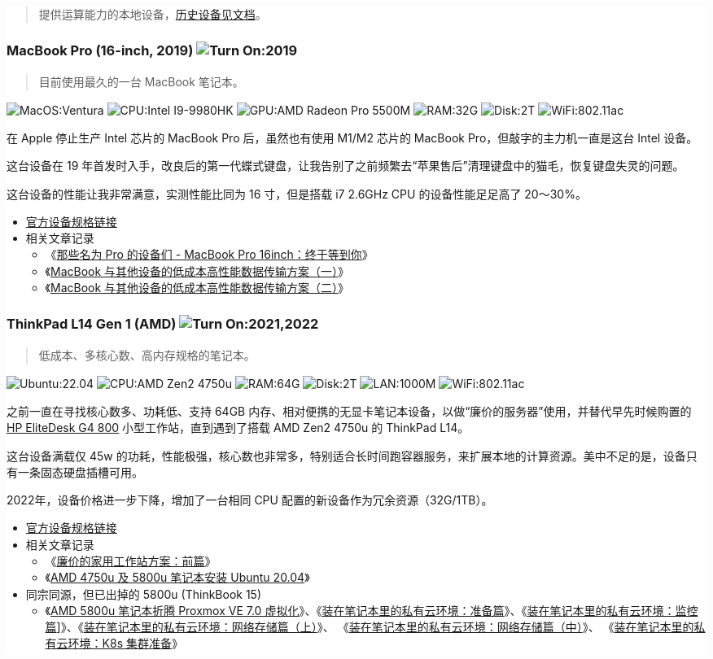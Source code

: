 > 提供运算能力的本地设备，[历史设备见文档](./handbook/devices/device-list.md)。

### MacBook Pro (16-inch, 2019) ![Turn On:2019](https://img.shields.io/badge/Turn%20On-2019-brightgreen?style=flat-square)

> 目前使用最久的一台 MacBook 笔记本。

![MacOS:Ventura](https://img.shields.io/badge/MacOS-Ventura%2013.2%20-brightgreen?style=flat-square&logo=apple) ![CPU:Intel I9-9980HK](https://img.shields.io/badge/CPU-Intel%20I9--9980HK%20(8%20cores,%202.4GHz)-brightgreen?style=flat-square&logo=intel) ![GPU:AMD Radeon Pro 5500M](https://img.shields.io/badge/GPU-AMD%20Radeon%20Pro%205500M%20(8GB)-brightgreen?style=flat-square&logo=amd) ![RAM:32G](https://img.shields.io/badge/RAM-32GB-brightgreen?style=flat-square) ![Disk:2T](https://img.shields.io/badge/Disk-2TB-brightgreen?style=flat-square) ![WiFi:802.11ac](https://img.shields.io/badge/WiFi-802.11ac-brightgreen?style=flat-square)

在 Apple 停止生产 Intel 芯片的 MacBook Pro 后，虽然也有使用 M1/M2 芯片的 MacBook Pro，但敲字的主力机一直是这台 Intel 设备。

这台设备在 19 年首发时入手，改良后的第一代蝶式键盘，让我告别了之前频繁去“苹果售后”清理键盘中的猫毛，恢复键盘失灵的问题。

这台设备的性能让我非常满意，实测性能比同为 16 寸，但是搭载 i7 2.6GHz CPU 的设备性能足足高了 20～30%。

- [官方设备规格链接](https://support.apple.com/kb/SP809?locale=zh_CN)
- 相关文章记录
    - 《[那些名为 Pro 的设备们 - MacBook Pro 16inch：终于等到你](https://soulteary.com/2019/12/21/my-devices-named-pro-in-2019.html#macbook-pro-16inch%E7%BB%88%E4%BA%8E%E7%AD%89%E5%88%B0%E4%BD%A0)》
    - 《[MacBook 与其他设备的低成本高性能数据传输方案（一）](https://soulteary.com/2023/01/01/low-cost-high-performance-data-transfer-solution-for-macbook-and-other-devices.html)》
    - 《[MacBook 与其他设备的低成本高性能数据传输方案（二）](https://soulteary.com/2023/01/03/low-cost-high-performance-data-transfer-solution-for-macbook-and-other-devices-part-2.html)》

### ThinkPad L14 Gen 1 (AMD) ![Turn On:2021,2022](https://img.shields.io/badge/Turn%20On-2021,2022-brightgreen?style=flat-square)

> 低成本、多核心数、高内存规格的笔记本。

![Ubuntu:22.04](https://img.shields.io/badge/Ubuntu-22.04-brightgreen?style=flat-square&logo=ubuntu) ![CPU:AMD Zen2 4750u](https://img.shields.io/badge/CPU-AMD%20Zen2%204750u(8C16T,%201.7GHz)-brightgreen?style=flat-square&logo=amd) ![RAM:64G](https://img.shields.io/badge/RAM-64GB-brightgreen?style=flat-square) ![Disk:2T](https://img.shields.io/badge/Disk-2TB-brightgreen?style=flat-square) ![LAN:1000M](https://img.shields.io/badge/LAN-1000M-brightgreen?style=flat-square) ![WiFi:802.11ac](https://img.shields.io/badge/WiFi-802.11ac-brightgreen?style=flat-square)

之前一直在寻找核心数多、功耗低、支持 64GB 内存、相对便携的无显卡笔记本设备，以做“廉价的服务器”使用，并替代早先时候购置的 [HP EliteDesk G4 800](./handbook/devices/HP-EliteDesk-G4-800.md) 小型工作站，直到遇到了搭载 AMD Zen2 4750u 的 ThinkPad L14。

这台设备满载仅 45w 的功耗，性能极强，核心数也非常多，特别适合长时间跑容器服务，来扩展本地的计算资源。美中不足的是，设备只有一条固态硬盘插槽可用。

2022年，设备价格进一步下降，增加了一台相同 CPU 配置的新设备作为冗余资源（32G/1TB）。

- [官方设备规格链接](https://psref.lenovo.com/syspool/Sys/PDF/ThinkPad/ThinkPad_L14_Gen_1_AMD/ThinkPad_L14_Gen_1_AMD_Spec.pdf)
- 相关文章记录
    - 《[廉价的家用工作站方案：前篇](https://soulteary.com/2021/07/02/cheap-home-workstation-solution-part-one.html)》
    - 《[AMD 4750u 及 5800u 笔记本安装 Ubuntu 20.04](https://soulteary.com/2021/07/04/install-ubuntu-20-04-on-amd-4750u-and-5800u-laptops.html)》
- 同宗同源，但已出掉的 5800u (ThinkBook 15)
    - 《[AMD 5800u 笔记本折腾 Proxmox VE 7.0 虚拟化](https://soulteary.com/2021/10/23/amd-5800u-notebook-toss-proxmox-ve-7-0-virtualization.html)》、《[装在笔记本里的私有云环境：准备篇](https://soulteary.com/2021/10/28/private-cloud-environment-installed-in-a-notebook-preparation.html)》、《[装在笔记本里的私有云环境：监控篇](https://soulteary.com/2021/10/30/private-cloud-environment-installed-in-a-notebook-monitor.html)]》、《[装在笔记本里的私有云环境：网络存储篇（上）](https://soulteary.com/2021/11/04/private-cloud-environment-installed-in-a-notebook-storage-part-1.html)》、 《[装在笔记本里的私有云环境：网络存储篇（中）](https://soulteary.com/2021/11/09/private-cloud-environment-installed-in-a-notebook-storage-part-2.html)》、 《[装在笔记本里的私有云环境：K8s 集群准备](https://soulteary.com/2022/11/29/private-cloud-environment-installed-in-a-notebook-k8s-cluster-preparation.html)》
